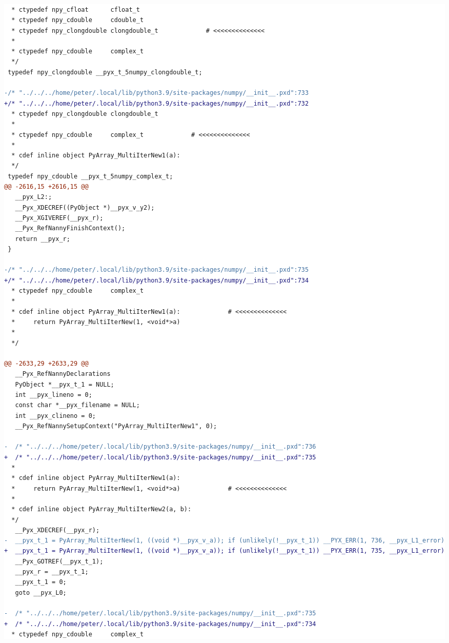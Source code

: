 ```diff
  * ctypedef npy_cfloat      cfloat_t
  * ctypedef npy_cdouble     cdouble_t
  * ctypedef npy_clongdouble clongdouble_t             # <<<<<<<<<<<<<<
  * 
  * ctypedef npy_cdouble     complex_t
  */
 typedef npy_clongdouble __pyx_t_5numpy_clongdouble_t;
 
-/* "../../../home/peter/.local/lib/python3.9/site-packages/numpy/__init__.pxd":733
+/* "../../../home/peter/.local/lib/python3.9/site-packages/numpy/__init__.pxd":732
  * ctypedef npy_clongdouble clongdouble_t
  * 
  * ctypedef npy_cdouble     complex_t             # <<<<<<<<<<<<<<
  * 
  * cdef inline object PyArray_MultiIterNew1(a):
  */
 typedef npy_cdouble __pyx_t_5numpy_complex_t;
@@ -2616,15 +2616,15 @@
   __pyx_L2:;
   __Pyx_XDECREF((PyObject *)__pyx_v_y2);
   __Pyx_XGIVEREF(__pyx_r);
   __Pyx_RefNannyFinishContext();
   return __pyx_r;
 }
 
-/* "../../../home/peter/.local/lib/python3.9/site-packages/numpy/__init__.pxd":735
+/* "../../../home/peter/.local/lib/python3.9/site-packages/numpy/__init__.pxd":734
  * ctypedef npy_cdouble     complex_t
  * 
  * cdef inline object PyArray_MultiIterNew1(a):             # <<<<<<<<<<<<<<
  *     return PyArray_MultiIterNew(1, <void*>a)
  * 
  */
 
@@ -2633,29 +2633,29 @@
   __Pyx_RefNannyDeclarations
   PyObject *__pyx_t_1 = NULL;
   int __pyx_lineno = 0;
   const char *__pyx_filename = NULL;
   int __pyx_clineno = 0;
   __Pyx_RefNannySetupContext("PyArray_MultiIterNew1", 0);
 
-  /* "../../../home/peter/.local/lib/python3.9/site-packages/numpy/__init__.pxd":736
+  /* "../../../home/peter/.local/lib/python3.9/site-packages/numpy/__init__.pxd":735
  * 
  * cdef inline object PyArray_MultiIterNew1(a):
  *     return PyArray_MultiIterNew(1, <void*>a)             # <<<<<<<<<<<<<<
  * 
  * cdef inline object PyArray_MultiIterNew2(a, b):
  */
   __Pyx_XDECREF(__pyx_r);
-  __pyx_t_1 = PyArray_MultiIterNew(1, ((void *)__pyx_v_a)); if (unlikely(!__pyx_t_1)) __PYX_ERR(1, 736, __pyx_L1_error)
+  __pyx_t_1 = PyArray_MultiIterNew(1, ((void *)__pyx_v_a)); if (unlikely(!__pyx_t_1)) __PYX_ERR(1, 735, __pyx_L1_error)
   __Pyx_GOTREF(__pyx_t_1);
   __pyx_r = __pyx_t_1;
   __pyx_t_1 = 0;
   goto __pyx_L0;
 
-  /* "../../../home/peter/.local/lib/python3.9/site-packages/numpy/__init__.pxd":735
+  /* "../../../home/peter/.local/lib/python3.9/site-packages/numpy/__init__.pxd":734
  * ctypedef npy_cdouble     complex_t
```